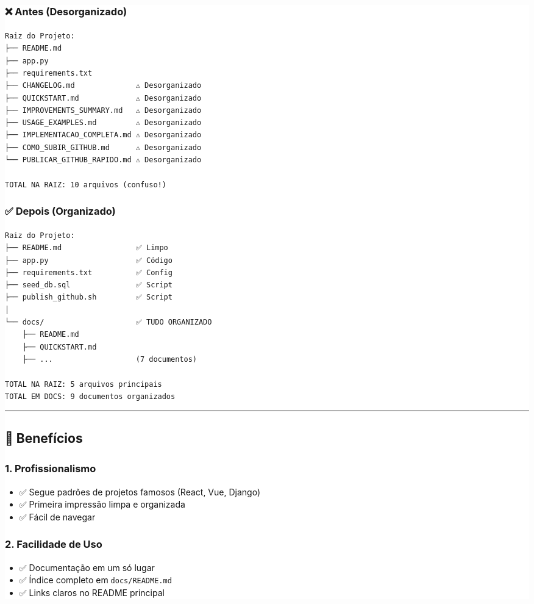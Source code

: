 ### ❌ Antes (Desorganizado)

```
Raiz do Projeto:
├── README.md
├── app.py
├── requirements.txt
├── CHANGELOG.md              ⚠️ Desorganizado
├── QUICKSTART.md             ⚠️ Desorganizado
├── IMPROVEMENTS_SUMMARY.md   ⚠️ Desorganizado
├── USAGE_EXAMPLES.md         ⚠️ Desorganizado
├── IMPLEMENTACAO_COMPLETA.md ⚠️ Desorganizado
├── COMO_SUBIR_GITHUB.md      ⚠️ Desorganizado
└── PUBLICAR_GITHUB_RAPIDO.md ⚠️ Desorganizado

TOTAL NA RAIZ: 10 arquivos (confuso!)
```

### ✅ Depois (Organizado)

```
Raiz do Projeto:
├── README.md                 ✅ Limpo
├── app.py                    ✅ Código
├── requirements.txt          ✅ Config
├── seed_db.sql               ✅ Script
├── publish_github.sh         ✅ Script
│
└── docs/                     ✅ TUDO ORGANIZADO
    ├── README.md
    ├── QUICKSTART.md
    ├── ...                   (7 documentos)

TOTAL NA RAIZ: 5 arquivos principais
TOTAL EM DOCS: 9 documentos organizados
```

---

## 🌟 Benefícios

### 1. Profissionalismo
- ✅ Segue padrões de projetos famosos (React, Vue, Django)
- ✅ Primeira impressão limpa e organizada
- ✅ Fácil de navegar

### 2. Facilidade de Uso
- ✅ Documentação em um só lugar
- ✅ Índice completo em `docs/README.md`
- ✅ Links claros no README principal
